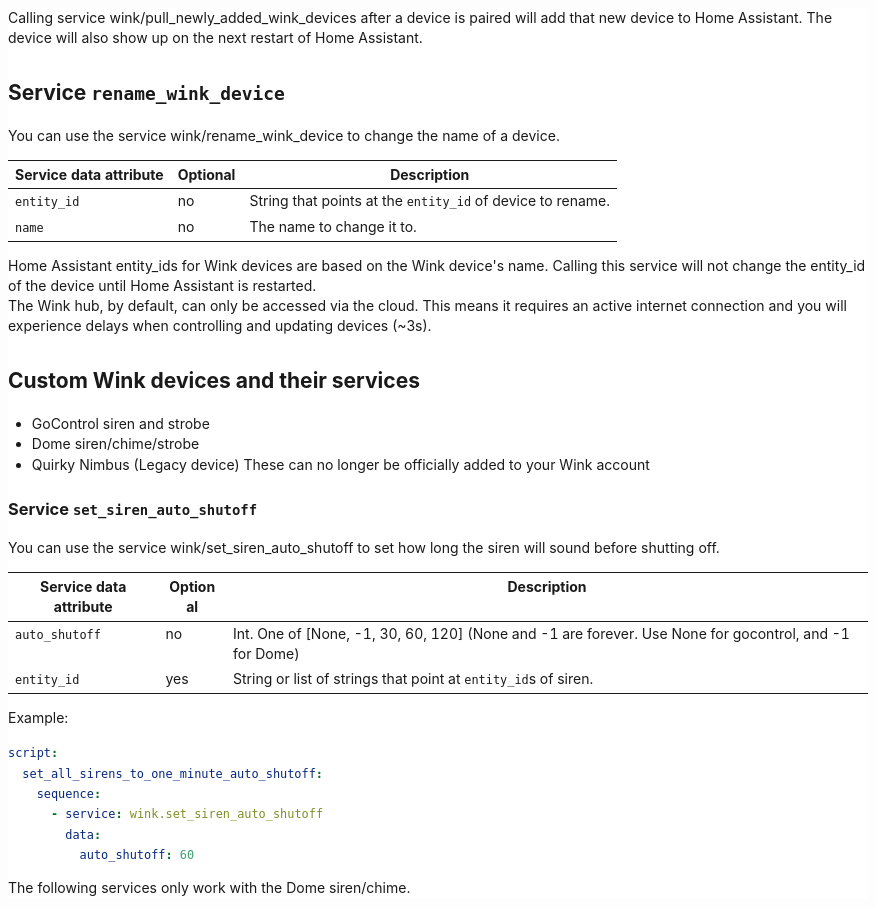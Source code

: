 <div class='note'>
Calling service wink/pull_newly_added_wink_devices after a device is paired will add that new device to Home Assistant. The device will also show up on the next restart of Home Assistant.
</div>

## Service `rename_wink_device`

You can use the service wink/rename_wink_device to change the name of a device.

| Service data attribute | Optional | Description                                                |
| ---------------------- | -------- | ---------------------------------------------------------- |
| `entity_id`            | no       | String that points at the `entity_id` of device to rename. |
| `name`                 | no       | The name to change it to.                                  |

<div class='note'>
Home Assistant entity_ids for Wink devices are based on the Wink device's name. Calling this service will not change the entity_id of the device until Home Assistant is restarted.
</div>

<div class='note'>
The Wink hub, by default, can only be accessed via the cloud. This means it requires an active internet connection and you will experience delays when controlling and updating devices (~3s).
</div>

## Custom Wink devices and their services

- GoControl siren and strobe
- Dome siren/chime/strobe
- Quirky Nimbus (Legacy device) These can no longer be officially added to your Wink account

### Service `set_siren_auto_shutoff`

You can use the service wink/set_siren_auto_shutoff to set how long the siren will sound before shutting off.

| Service data attribute | Optional | Description                                                                                            |
| ---------------------- | -------- | ------------------------------------------------------------------------------------------------------ |
| `auto_shutoff`         | no       | Int. One of [None, -1, 30, 60, 120] (None and -1 are forever. Use None for gocontrol, and -1 for Dome) |
| `entity_id`            | yes      | String or list of strings that point at `entity_id`s of siren.                                         |

Example:

```yaml
script:
  set_all_sirens_to_one_minute_auto_shutoff:
    sequence:
      - service: wink.set_siren_auto_shutoff
        data:
          auto_shutoff: 60
```

<div class='note'>
The following services only work with the Dome siren/chime.
</div>
